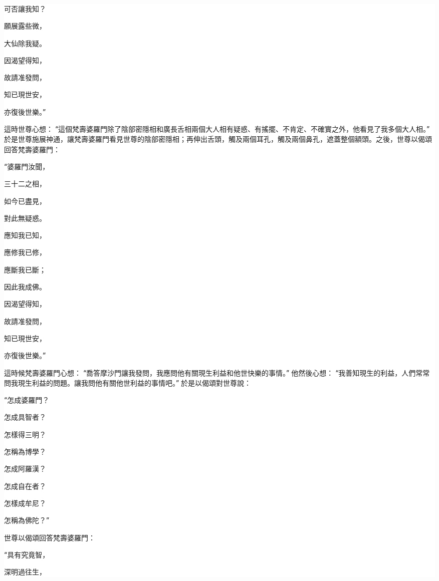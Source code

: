 可否讓我知？

願展露些微，

大仙除我疑。

因渴望得知，

故請准發問，

知已現世安，

亦復後世樂。”

這時世尊心想： “這個梵壽婆羅門除了陰部密隱相和廣長舌相兩個大人相有疑惑、有搖擺、不肯定、不確實之外，他看見了我多個大人相。” 於是世尊施展神通，讓梵壽婆羅門看見世尊的陰部密隱相；再伸出舌頭，觸及兩個耳孔，觸及兩個鼻孔，遮蓋整個額頭。之後，世尊以偈頌回答梵壽婆羅門：

“婆羅門汝聞，

三十二之相，

如今已盡見，

對此無疑惑。

應知我已知，

應修我已修，

應斷我已斷；

因此我成佛。

因渴望得知，

故請准發問，

知已現世安，

亦復後世樂。”

這時候梵壽婆羅門心想： “喬答摩沙門讓我發問，我應問他有關現生利益和他世快樂的事情。” 他然後心想： “我善知現生的利益，人們常常問我現生利益的問題。讓我問他有關他世利益的事情吧。” 於是以偈頌對世尊說：

“怎成婆羅門？

怎成具智者？

怎樣得三明？

怎稱為博學？

怎成阿羅漢？

怎成自在者？

怎樣成牟尼？

怎稱為佛陀？”

世尊以偈頌回答梵壽婆羅門：

“具有究竟智，

深明過往生，

